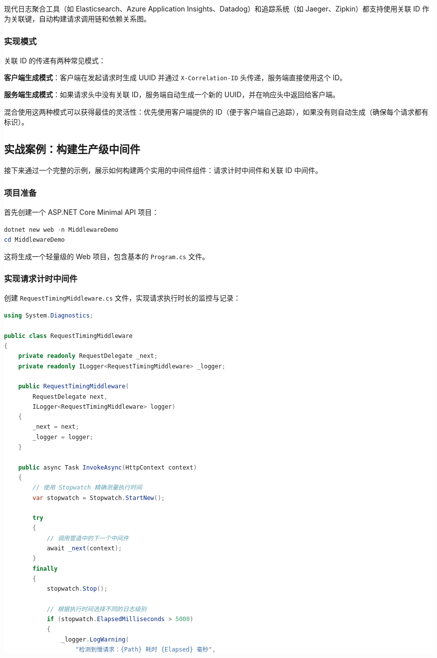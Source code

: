 现代日志聚合工具（如 Elasticsearch、Azure Application Insights、Datadog）和追踪系统（如 Jaeger、Zipkin）都支持使用关联 ID 作为关联键，自动构建请求调用链和依赖关系图。

### 实现模式

关联 ID 的传递有两种常见模式：

**客户端生成模式**：客户端在发起请求时生成 UUID 并通过 `X-Correlation-ID` 头传递，服务端直接使用这个 ID。

**服务端生成模式**：如果请求头中没有关联 ID，服务端自动生成一个新的 UUID，并在响应头中返回给客户端。

混合使用这两种模式可以获得最佳的灵活性：优先使用客户端提供的 ID（便于客户端自己追踪），如果没有则自动生成（确保每个请求都有标识）。

## 实战案例：构建生产级中间件

接下来通过一个完整的示例，展示如何构建两个实用的中间件组件：请求计时中间件和关联 ID 中间件。

### 项目准备

首先创建一个 ASP.NET Core Minimal API 项目：

```powershell
dotnet new web -n MiddlewareDemo
cd MiddlewareDemo
```

这将生成一个轻量级的 Web 项目，包含基本的 `Program.cs` 文件。

### 实现请求计时中间件

创建 `RequestTimingMiddleware.cs` 文件，实现请求执行时长的监控与记录：

```csharp
using System.Diagnostics;

public class RequestTimingMiddleware
{
    private readonly RequestDelegate _next;
    private readonly ILogger<RequestTimingMiddleware> _logger;

    public RequestTimingMiddleware(
        RequestDelegate next,
        ILogger<RequestTimingMiddleware> logger)
    {
        _next = next;
        _logger = logger;
    }

    public async Task InvokeAsync(HttpContext context)
    {
        // 使用 Stopwatch 精确测量执行时间
        var stopwatch = Stopwatch.StartNew();

        try
        {
            // 调用管道中的下一个中间件
            await _next(context);
        }
        finally
        {
            stopwatch.Stop();

            // 根据执行时间选择不同的日志级别
            if (stopwatch.ElapsedMilliseconds > 5000)
            {
                _logger.LogWarning(
                    "检测到慢请求：{Path} 耗时 {Elapsed} 毫秒",
```